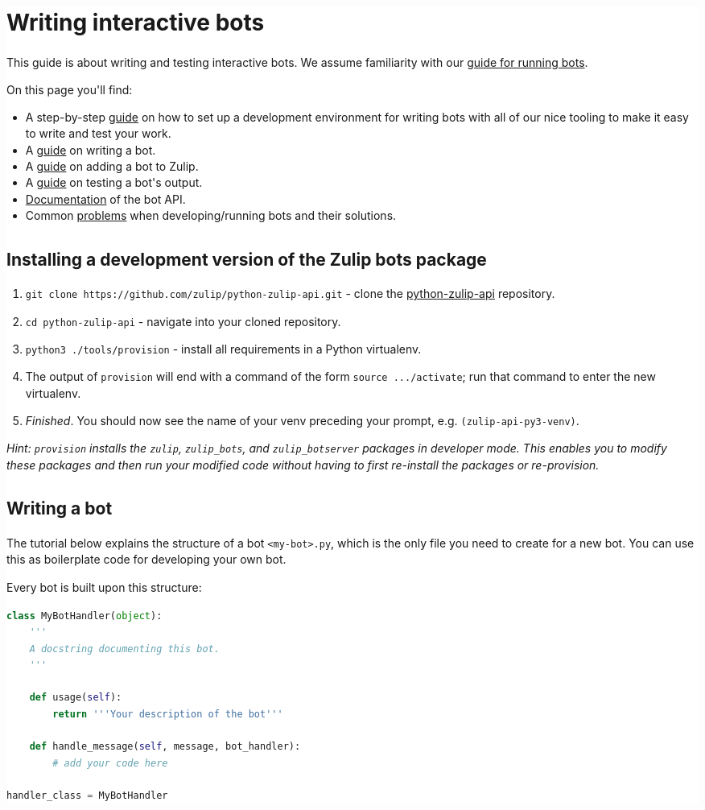 # Writing interactive bots

This guide is about writing and testing interactive bots. We assume
familiarity with our [guide for running bots](running-bots).

On this page you'll find:

* A step-by-step
  [guide](#installing-a-development-version-of-the-zulip-bots-package)
  on how to set up a development environment for writing bots with all
  of our nice tooling to make it easy to write and test your work.
* A [guide](#writing-a-bot) on writing a bot.
* A [guide](#adding-a-bot-to-zulip) on adding a bot to Zulip.
* A [guide](#testing-a-bots-output) on testing a bot's output.
* [Documentation](#bot-api) of the bot API.
* Common [problems](#common-problems) when developing/running bots and their solutions.

## Installing a development version of the Zulip bots package

1. `git clone https://github.com/zulip/python-zulip-api.git` - clone the [python-zulip-api](
  https://github.com/zulip/python-zulip-api) repository.

2. `cd python-zulip-api` - navigate into your cloned repository.

3. `python3 ./tools/provision` - install all requirements in a Python virtualenv.

4. The output of `provision` will end with a command of the form `source .../activate`;
   run that command to enter the new virtualenv.

5. *Finished*. You should now see the name of your venv preceding your prompt,
   e.g. `(zulip-api-py3-venv)`.

*Hint: `provision` installs the `zulip`, `zulip_bots`, and
 `zulip_botserver` packages in developer mode. This enables you to
 modify these packages and then run your modified code without
 having to first re-install the packages or re-provision.*

## Writing a bot

The tutorial below explains the structure of a bot `<my-bot>.py`,
which is the only file you need to create for a new bot. You
can use this as boilerplate code for developing your own bot.

Every bot is built upon this structure:

```python
class MyBotHandler(object):
    '''
    A docstring documenting this bot.
    '''

    def usage(self):
        return '''Your description of the bot'''

    def handle_message(self, message, bot_handler):
        # add your code here

handler_class = MyBotHandler
```

